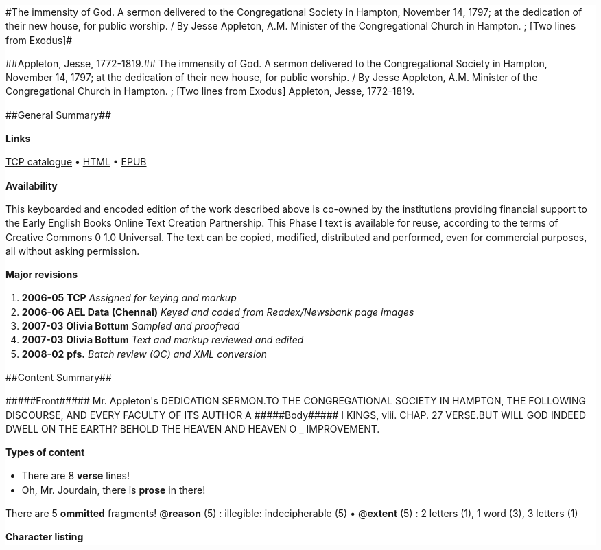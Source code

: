 #The immensity of God. A sermon delivered to the Congregational Society in Hampton, November 14, 1797; at the dedication of their new house, for public worship. / By Jesse Appleton, A.M. Minister of the Congregational Church in Hampton. ; [Two lines from Exodus]#

##Appleton, Jesse, 1772-1819.##
The immensity of God. A sermon delivered to the Congregational Society in Hampton, November 14, 1797; at the dedication of their new house, for public worship. / By Jesse Appleton, A.M. Minister of the Congregational Church in Hampton. ; [Two lines from Exodus]
Appleton, Jesse, 1772-1819.

##General Summary##

**Links**

[TCP catalogue](http://www.ota.ox.ac.uk/tcp/)  • 
[HTML](http://tei.it.ox.ac.uk/tcp/Texts-HTML/free/N23/N23991.html)  • 
[EPUB](http://tei.it.ox.ac.uk/tcp/Texts-EPUB/free/N23/N23991.epub)

**Availability**

This keyboarded and encoded edition of the
	       work described above is co-owned by the institutions
	       providing financial support to the Early English Books
	       Online Text Creation Partnership. This Phase I text is
	       available for reuse, according to the terms of Creative
	       Commons 0 1.0 Universal. The text can be copied,
	       modified, distributed and performed, even for
	       commercial purposes, all without asking permission.

**Major revisions**

1. __2006-05__ __TCP__ *Assigned for keying and markup*
1. __2006-06__ __AEL Data (Chennai)__ *Keyed and coded from Readex/Newsbank page images*
1. __2007-03__ __Olivia Bottum__ *Sampled and proofread*
1. __2007-03__ __Olivia Bottum__ *Text and markup reviewed and edited*
1. __2008-02__ __pfs.__ *Batch review (QC) and XML conversion*

##Content Summary##

#####Front#####
Mr. Appleton's DEDICATION SERMON.TO THE CONGREGATIONAL SOCIETY IN HAMPTON, THE FOLLOWING DISCOURSE, AND EVERY FACULTY OF ITS AUTHOR A
#####Body#####
I KINGS, viii. CHAP. 27 VERSE.BUT WILL GOD INDEED DWELL ON THE EARTH? BEHOLD THE HEAVEN AND HEAVEN O
    _ IMPROVEMENT.

**Types of content**

  * There are 8 **verse** lines!
  * Oh, Mr. Jourdain, there is **prose** in there!

There are 5 **ommitted** fragments! 
 @__reason__ (5) : illegible: indecipherable (5)  •  @__extent__ (5) : 2 letters (1), 1 word (3), 3 letters (1)

**Character listing**

